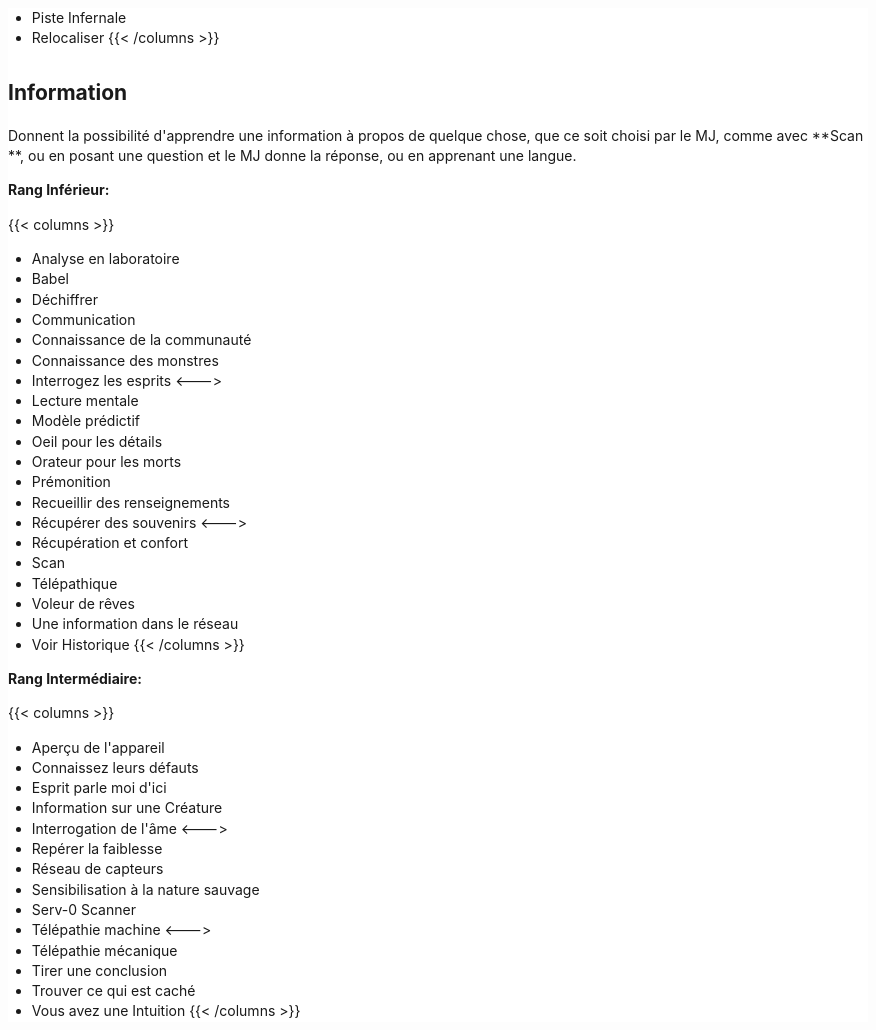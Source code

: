 * Piste Infernale
* Relocaliser
{{< /columns >}}

## Information

Donnent la possibilité d'apprendre une information à propos de quelque chose, que ce soit choisi par le MJ, comme avec **Scan
**, ou en posant une question et le MJ donne la réponse, ou en apprenant une langue.

**Rang Inférieur:**

{{< columns >}}

* Analyse en laboratoire
* Babel
* Déchiffrer
* Communication
* Connaissance de la communauté
* Connaissance des monstres
* Interrogez les esprits
<--->
* Lecture mentale
* Modèle prédictif
* Oeil pour les détails
* Orateur pour les morts
* Prémonition
* Recueillir des renseignements
* Récupérer des souvenirs
<--->
* Récupération et confort
* Scan
* Télépathique
* Voleur de rêves
* Une information dans le réseau
* Voir Historique
{{< /columns >}}

**Rang Intermédiaire:**

{{< columns >}}

* Aperçu de l'appareil
* Connaissez leurs défauts
* Esprit parle moi d'ici
* Information sur une Créature
* Interrogation de l'âme
<--->
* Repérer la faiblesse
* Réseau de capteurs
* Sensibilisation à la nature sauvage
* Serv-0 Scanner
* Télépathie machine
<--->
* Télépathie mécanique
* Tirer une conclusion
* Trouver ce qui est caché
* Vous avez une Intuition
{{< /columns >}}
